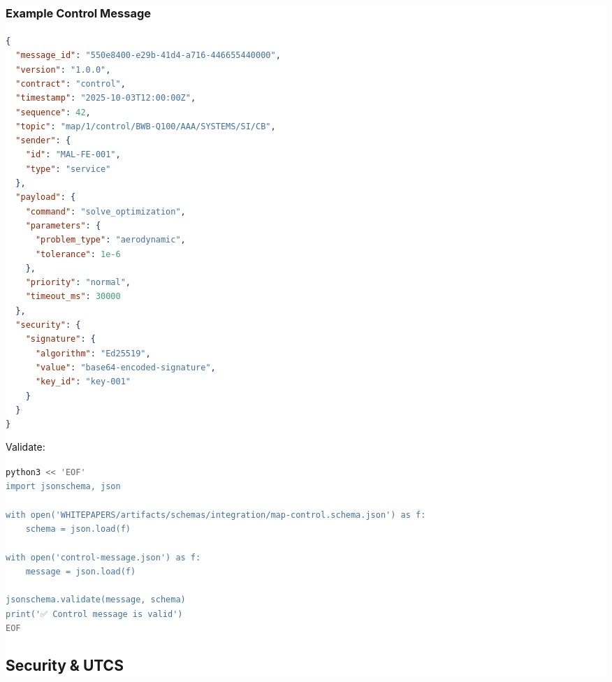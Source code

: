### Example Control Message

```json
{
  "message_id": "550e8400-e29b-41d4-a716-446655440000",
  "version": "1.0.0",
  "contract": "control",
  "timestamp": "2025-10-03T12:00:00Z",
  "sequence": 42,
  "topic": "map/1/control/BWB-Q100/AAA/SYSTEMS/SI/CB",
  "sender": {
    "id": "MAL-FE-001",
    "type": "service"
  },
  "payload": {
    "command": "solve_optimization",
    "parameters": {
      "problem_type": "aerodynamic",
      "tolerance": 1e-6
    },
    "priority": "normal",
    "timeout_ms": 30000
  },
  "security": {
    "signature": {
      "algorithm": "Ed25519",
      "value": "base64-encoded-signature",
      "key_id": "key-001"
    }
  }
}
```

Validate:

```bash
python3 << 'EOF'
import jsonschema, json

with open('WHITEPAPERS/artifacts/schemas/integration/map-control.schema.json') as f:
    schema = json.load(f)

with open('control-message.json') as f:
    message = json.load(f)

jsonschema.validate(message, schema)
print('✅ Control message is valid')
EOF
```

## Security & UTCS
